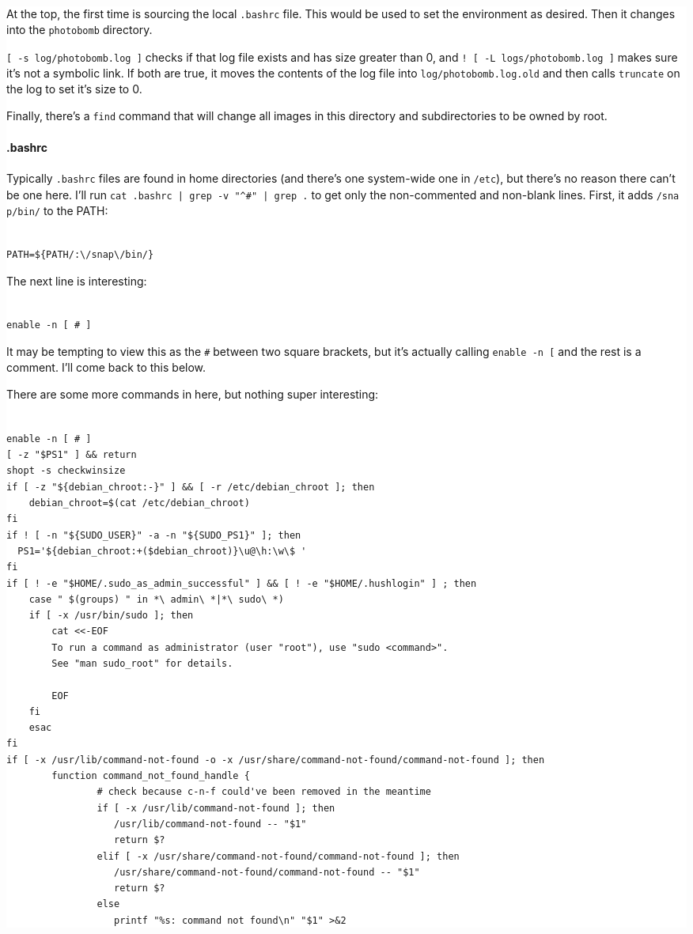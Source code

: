 At the top, the first time is sourcing the local `.bashrc` file. This would be used to set the environment as desired. Then it changes into the `photobomb` directory.

`[ -s log/photobomb.log ]` checks if that log file exists and has size greater than 0, and `! [ -L logs/photobomb.log ]` makes sure it’s not a symbolic link. If both are true, it moves the contents of the log file into `log/photobomb.log.old` and then calls `truncate` on the log to set it’s size to 0.

Finally, there’s a `find` command that will change all images in this directory and subdirectories to be owned by root.

#### .bashrc

Typically `.bashrc` files are found in home directories (and there’s one system-wide one in `/etc`), but there’s no reason there can’t be one here. I’ll run `cat .bashrc | grep -v "^#" | grep .` to get only the non-commented and non-blank lines. First, it adds `/snap/bin/` to the PATH:

```

PATH=${PATH/:\/snap\/bin/}

```

The next line is interesting:

```

enable -n [ # ]

```

It may be tempting to view this as the `#` between two square brackets, but it’s actually calling `enable -n [` and the rest is a comment. I’ll come back to this below.

There are some more commands in here, but nothing super interesting:

```

enable -n [ # ]
[ -z "$PS1" ] && return
shopt -s checkwinsize
if [ -z "${debian_chroot:-}" ] && [ -r /etc/debian_chroot ]; then
    debian_chroot=$(cat /etc/debian_chroot)
fi
if ! [ -n "${SUDO_USER}" -a -n "${SUDO_PS1}" ]; then
  PS1='${debian_chroot:+($debian_chroot)}\u@\h:\w\$ '
fi
if [ ! -e "$HOME/.sudo_as_admin_successful" ] && [ ! -e "$HOME/.hushlogin" ] ; then
    case " $(groups) " in *\ admin\ *|*\ sudo\ *)
    if [ -x /usr/bin/sudo ]; then
        cat <<-EOF
        To run a command as administrator (user "root"), use "sudo <command>".
        See "man sudo_root" for details.

        EOF
    fi
    esac
fi
if [ -x /usr/lib/command-not-found -o -x /usr/share/command-not-found/command-not-found ]; then
        function command_not_found_handle {
                # check because c-n-f could've been removed in the meantime
                if [ -x /usr/lib/command-not-found ]; then
                   /usr/lib/command-not-found -- "$1"
                   return $?
                elif [ -x /usr/share/command-not-found/command-not-found ]; then
                   /usr/share/command-not-found/command-not-found -- "$1"
                   return $?
                else
                   printf "%s: command not found\n" "$1" >&2
```